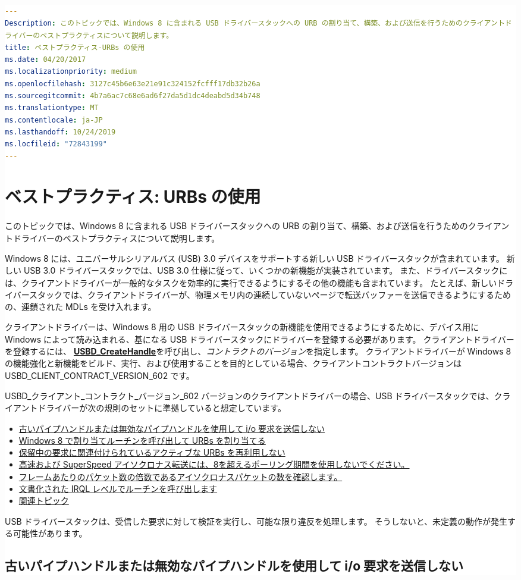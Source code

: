 ```yaml
---
Description: このトピックでは、Windows 8 に含まれる USB ドライバースタックへの URB の割り当て、構築、および送信を行うためのクライアントドライバーのベストプラクティスについて説明します。
title: ベストプラクティス-URBs の使用
ms.date: 04/20/2017
ms.localizationpriority: medium
ms.openlocfilehash: 3127c45b6e63e21e91c324152fcfff17db32b26a
ms.sourcegitcommit: 4b7a6ac7c68e6ad6f27da5d1dc4deabd5d34b748
ms.translationtype: MT
ms.contentlocale: ja-JP
ms.lasthandoff: 10/24/2019
ms.locfileid: "72843199"
---
```

# <a name="best-practices-using-urbs"></a>ベストプラクティス: URBs の使用


このトピックでは、Windows 8 に含まれる USB ドライバースタックへの URB の割り当て、構築、および送信を行うためのクライアントドライバーのベストプラクティスについて説明します。

Windows 8 には、ユニバーサルシリアルバス (USB) 3.0 デバイスをサポートする新しい USB ドライバースタックが含まれています。 新しい USB 3.0 ドライバースタックでは、USB 3.0 仕様に従って、いくつかの新機能が実装されています。 また、ドライバースタックには、クライアントドライバーが一般的なタスクを効率的に実行できるようにするその他の機能も含まれています。 たとえば、新しいドライバースタックでは、クライアントドライバーが、物理メモリ内の連続していないページで転送バッファーを送信できるようにするための、連鎖された MDLs を受け入れます。

クライアントドライバーは、Windows 8 用の USB ドライバースタックの新機能を使用できるようにするために、デバイス用に Windows によって読み込まれる、基になる USB ドライバースタックにドライバーを登録する必要があります。 クライアントドライバーを登録するには、 [**USBD\_CreateHandle**](https://docs.microsoft.com/windows-hardware/drivers/ddi/usbdlib/nf-usbdlib-usbd_createhandle)を呼び出し、*コントラクトのバージョン*を指定します。 クライアントドライバーが Windows 8 の機能強化と新機能をビルド、実行、および使用することを目的としている場合、クライアントコントラクトバージョンは USBD\_CLIENT\_CONTRACT\_VERSION\_602 です。

USBD\_クライアント\_コントラクト\_バージョン\_602 バージョンのクライアントドライバーの場合、USB ドライバースタックでは、クライアントドライバーが次の規則のセットに準拠していると想定しています。

-   [古いパイプハンドルまたは無効なパイプハンドルを使用して i/o 要求を送信しない](#do-not-send-io-requests-by-using-stale-or-invalid-pipe-handles)
-   [Windows 8 で割り当てルーチンを呼び出して URBs を割り当てる](#allocate-urbs-by-calling-allocation-routines-in-windows8)
-   [保留中の要求に関連付けられているアクティブな URBs を再利用しない](#do-not-reuse-active-urbs-associated-with-pending-requests)
-   [高速および SuperSpeed アイソクロナス転送には、8を超えるポーリング期間を使用しないでください。](#do-not-use-polling-period-greater-than-8-for-high-speed-and-superspeed-isochronous-transfers)
-   [フレームあたりのパケット数の倍数であるアイソクロナスパケットの数を確認します。](#make-sure-that-the-number-of-isochronous-packets-that-is-a-multiple-of-number-of-packets-per-frame)
-   [文書化された IRQL レベルでルーチンを呼び出します](#call-the-routine-at-the-documented-irql-level)
-   [関連トピック](#related-topics)

USB ドライバースタックは、受信した要求に対して検証を実行し、可能な限り違反を処理します。 そうしないと、未定義の動作が発生する可能性があります。

## <a name="do-not-send-io-requests-by-using-stale-or-invalid-pipe-handles"></a>古いパイプハンドルまたは無効なパイプハンドルを使用して i/o 要求を送信しない
